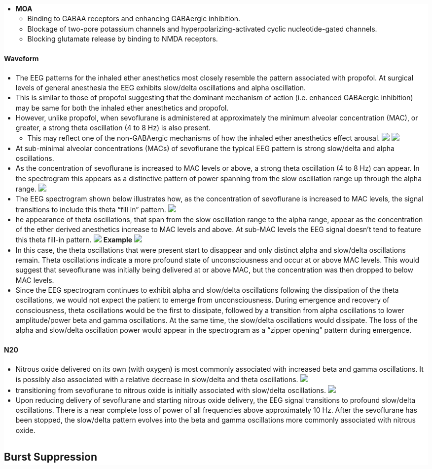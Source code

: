 - **MOA**
	- Binding to GABAA receptors and enhancing GABAergic inhibition.  
	- Blockage of two-pore potassium channels and hyperpolarizing-activated cyclic nucleotide-gated channels.  
	- Blocking glutamate release by binding to NMDA receptors.
#### Waveform
- The EEG patterns for the inhaled ether anesthetics most closely resemble the pattern associated with propofol. At surgical levels of general anesthesia the EEG exhibits slow/delta oscillations and alpha oscillation.
- This is similar to those of propofol suggesting that the dominant mechanism of action (i.e. enhanced GABAergic inhibition) may be same for both the inhaled ether anesthetics and propofol.
- However, unlike propofol, when sevoflurane is administered at approximately the minimum alveolar concentration (MAC), or greater, a strong theta oscillation (4 to 8 Hz) is also present.
	- This may reflect one of the non-GABAergic mechanisms of how the inhaled ether anesthetics effect arousal.
![](Pasted%20image%2020240425125504.png)
![](Pasted%20image%2020240425125552.png)
- At sub-minimal alveolar concentrations (MACs) of sevoflurane the typical EEG pattern is strong slow/delta and alpha oscillations.
- As the concentration of sevoflurane is increased to MAC levels or above, a strong theta oscillation (4 to 8 Hz) can appear. In the spectrogram this appears as a distinctive pattern of power spanning from the slow oscillation range up through the alpha range.
![](Pasted%20image%2020240425130040.png)
- The EEG spectrogram shown below illustrates how, as the concentration of sevoflurane is increased to MAC levels, the signal transitions to include this theta “fill in” pattern.
![](Pasted%20image%2020240425130116.png)
- he appearance of theta oscillations, that span from the slow oscillation range to the alpha range, appear as the concentration of the ether derived anesthetics increase to MAC levels and above. At sub-MAC levels the EEG signal doesn’t tend to feature this theta fill-in pattern.
![](Pasted%20image%2020240425130233.png)
**Example**
![](Pasted%20image%2020240425130501.png)
- In this case, the theta oscillations that were present start to disappear and only distinct alpha and slow/delta oscillations remain. Theta oscillations indicate a more profound state of unconsciousness and occur at or above MAC levels. This would suggest that seveoflurane was initially being delivered at or above MAC, but the concentration was then dropped to below MAC levels.
- Since the EEG spectrogram continues to exhibit alpha and slow/delta oscillations following the dissipation of the theta oscillations, we would not expect the patient to emerge from unconsciousness. During emergence and recovery of consciousness, theta oscillations would be the first to dissipate, followed by a transition from alpha oscillations to lower amplitude/power beta and gamma oscillations. At the same time, the slow/delta oscillations would dissipate. The loss of the alpha and slow/delta oscillation power would appear in the spectrogram as a “zipper opening” pattern during emergence.
#### N20
- Nitrous oxide delivered on its own (with oxygen) is most commonly associated with increased beta and gamma oscillations. It is possibly also associated with a relative decrease in slow/delta and theta oscillations.
![](Pasted%20image%2020240426092937.png)
- transitioning from sevoflurane to nitrous oxide is initially associated with slow/delta oscillations.
![](Pasted%20image%2020240426093048.png)
- Upon reducing delivery of sevoflurane and starting nitrous oxide delivery, the EEG signal transitions to profound slow/delta oscillations. There is a near complete loss of power of all frequencies above approximately 10 Hz. After the sevoflurane has been stopped, the slow/delta pattern evolves into the beta and gamma oscillations more commonly associated with nitrous oxide.
## Burst Suppression